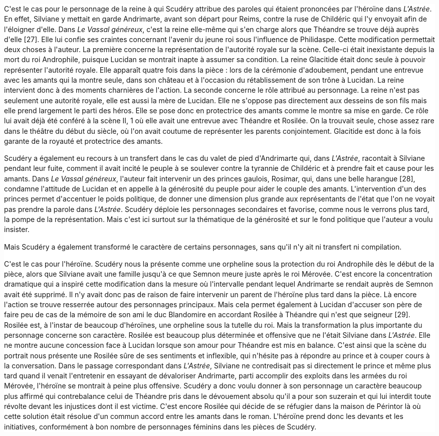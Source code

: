 C'est le cas pour le personnage de la reine à qui Scudéry attribue des paroles qui étaient prononcées par l'héroïne dans *L'Astrée*. En effet, Silviane y mettait en garde Andrimarte, avant son départ pour Reims, contre la ruse de Childéric qui l'y envoyait afin de l'éloigner d'elle. Dans *Le Vassal généreux*, c'est la reine elle-même qui s'en charge alors que Théandre se trouve déjà auprès d'elle [27]. Elle lui confie ses craintes concernant l'avenir du jeune roi sous l'influence de Philidaspe. Cette modification permettait deux choses à l'auteur. La première concerne la représentation de l'autorité royale sur la scène. Celle-ci était inexistante depuis la mort du roi Androphile, puisque Lucidan se montrait inapte à assumer sa condition. La reine Glacitide était donc seule à pouvoir représenter l'autorité royale. Elle apparaît quatre fois dans la pièce : lors de la cérémonie d'adoubement, pendant une entrevue avec les amants qui la montre seule, dans son château et à l'occasion du rétablissement de son trône à Lucidan. La reine intervient donc à des moments charnières de l'action. La seconde concerne le rôle attribué au personnage. La reine n'est pas seulement une autorité royale, elle est aussi la mère de Lucidan. Elle ne s'oppose pas directement aux desseins de son fils mais elle prend largement le parti des héros. Elle se pose donc en protectrice des amants comme le montre sa mise en garde. Ce rôle lui avait déjà été conféré à la scène II, 1 où elle avait une entrevue avec Théandre et Rosilée. On la trouvait seule, chose assez rare dans le théâtre du début du siècle, où l'on avait coutume de représenter les parents conjointement. Glacitide est donc à la fois garante de la royauté et protectrice des amants.

Scudéry a également eu recours à un transfert dans le cas du valet de pied d'Andrimarte qui, dans *L'Astrée*, racontait à Silviane pendant leur fuite, comment il avait incité le peuple à se soulever contre la tyrannie de Childéric et à prendre fait et cause pour les amants. Dans *Le Vassal généreux*, l'auteur fait intervenir un des princes gaulois, Rosimar, qui, dans une belle harangue [28], condamne l'attitude de Lucidan et en appelle à la générosité du peuple pour aider le couple des amants. L'intervention d'un des princes permet d'accentuer le poids politique, de donner une dimension plus grande aux représentants de l'état que l'on ne voyait pas prendre la parole dans *L'Astrée*. Scudéry déploie les personnages secondaires et favorise, comme nous le verrons plus tard, la pompe de la représentation. Mais c'est ici surtout sur la thématique de la générosité et sur le fond politique que l'auteur a voulu insister.

Mais Scudéry a également transformé le caractère de certains personnages, sans qu'il n'y ait ni transfert ni compilation.

C'est le cas pour l'héroïne. Scudéry nous la présente comme une orpheline sous la protection du roi Androphile dès le début de la pièce, alors que Silviane avait une famille jusqu'à ce que Semnon meure juste après le roi Mérovée. C'est encore la concentration dramatique qui a inspiré cette modification dans la mesure où l'intervalle pendant lequel Andrimarte se rendait auprès de Semnon avait été supprimé. Il n'y avait donc pas de raison de faire intervenir un parent de l'héroïne plus tard dans la pièce. Là encore l'action se trouve resserrée autour des personnages principaux. Mais cela permet également à Lucidan d'accuser son père de faire peu de cas de la mémoire de son ami le duc Blandomire en accordant Rosilée à Théandre qui n'est que seigneur [29]. Rosilée est, à l'instar de beaucoup d'héroïnes, une orpheline sous la tutelle du roi. Mais la transformation la plus importante du personnage concerne son caractère. Rosilée est beaucoup plus déterminée et offensive que ne l'était Silviane dans *L'Astrée*. Elle ne montre aucune concession face à Lucidan lorsque son amour pour Théandre est mis en balance. C'est ainsi que la scène du portrait nous présente une Rosilée sûre de ses sentiments et inflexible, qui n'hésite pas à répondre au prince et à couper cours à la conversation. Dans le passage correspondant dans *L'Astrée*, Silviane ne contredisait pas si directement le prince et même plus tard quand il venait l'entretenir en essayant de dévaloriser Andrimarte, parti accomplir des exploits dans les armées du roi Mérovée, l'héroïne se montrait à peine plus offensive. Scudéry a donc voulu donner à son personnage un caractère beaucoup plus affirmé qui contrebalance celui de Théandre pris dans le dévouement absolu qu'il a pour son suzerain et qui lui interdit toute révolte devant les injustices dont il est victime. C'est encore Rosilée qui décide de se réfugier dans la maison de Périntor là où cette solution était résolue d'un commun accord entre les amants dans le roman. L'héroïne prend donc les devants et les initiatives, conformément à bon nombre de personnages féminins dans les pièces de Scudéry.

